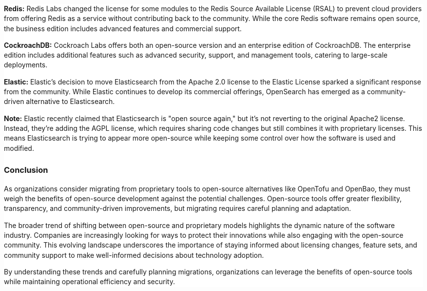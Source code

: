 **Redis:** Redis Labs changed the license for some modules to the Redis Source Available License (RSAL) to prevent cloud providers from offering Redis as a service without contributing back to the community. While the core Redis software remains open source, the business edition includes advanced features and commercial support.

**CockroachDB:** Cockroach Labs offers both an open-source version and an enterprise edition of CockroachDB. The enterprise edition includes additional features such as advanced security, support, and management tools, catering to large-scale deployments.

**Elastic:** Elastic’s decision to move Elasticsearch from the Apache 2.0 license to the Elastic License sparked a significant response from the community. While Elastic continues to develop its commercial offerings, OpenSearch has emerged as a community-driven alternative to Elasticsearch.

**Note:** Elastic recently claimed that Elasticsearch is "open source again," but it’s not reverting to the original Apache2 license. Instead, they’re adding the AGPL license, which requires sharing code changes but still combines it with proprietary licenses. This means Elasticsearch is trying to appear more open-source while keeping some control over how the software is used and modified.

### Conclusion

As organizations consider migrating from proprietary tools to open-source alternatives like OpenTofu and OpenBao, they must weigh the benefits of open-source development against the potential challenges. Open-source tools offer greater flexibility, transparency, and community-driven improvements, but migrating requires careful planning and adaptation.

The broader trend of shifting between open-source and proprietary models highlights the dynamic nature of the software industry. Companies are increasingly looking for ways to protect their innovations while also engaging with the open-source community. This evolving landscape underscores the importance of staying informed about licensing changes, feature sets, and community support to make well-informed decisions about technology adoption.

By understanding these trends and carefully planning migrations, organizations can leverage the benefits of open-source tools while maintaining operational efficiency and security.